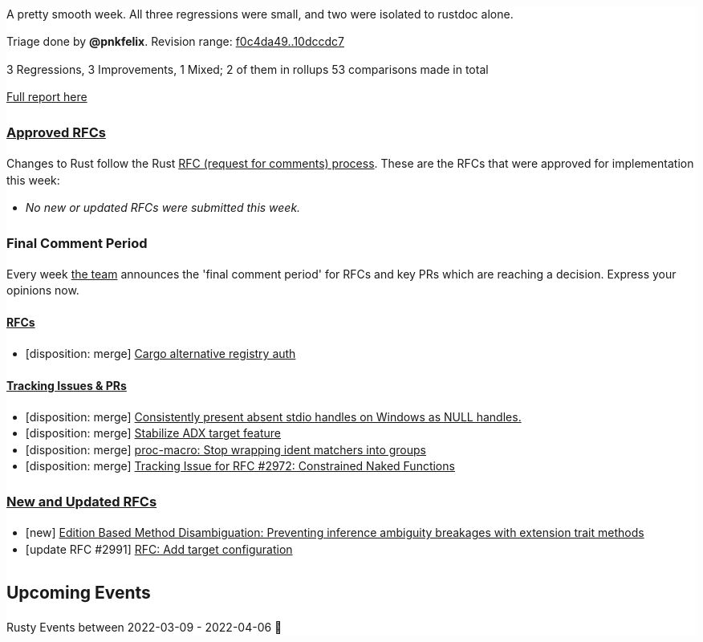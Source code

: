 A pretty smooth week. All three regressions were small, and two were isolated to rustdoc alone.

Triage done by **@pnkfelix**.
Revision range: [f0c4da49..10dccdc7](https://perf.rust-lang.org/?start=f0c4da49983aa699f715caf681e3154b445fb60b&end=10dccdc7fcbdc64ee9efe2c1ed975ab8c1d61287&absolute=false&stat=instructions%3Au)

3 Regressions, 3 Improvements, 1 Mixed; 2 of them in rollups
53 comparisons made in total

[Full report here](https://github.com/rust-lang/rustc-perf/blob/master/triage/2022-03-09.md)

### [Approved RFCs](https://github.com/rust-lang/rfcs/commits/master)

Changes to Rust follow the Rust [RFC (request for comments) process](https://github.com/rust-lang/rfcs#rust-rfcs). These
are the RFCs that were approved for implementation this week:

* *No new or updated RFCs were submitted this week.*

### Final Comment Period

Every week [the team](https://www.rust-lang.org/team.html) announces the
'final comment period' for RFCs and key PRs which are reaching a
decision. Express your opinions now.

#### [RFCs](https://github.com/rust-lang/rfcs/labels/final-comment-period)

* [disposition: merge] [Cargo alternative registry auth](https://github.com/rust-lang/rfcs/pull/3139)

#### [Tracking Issues & PRs](https://github.com/rust-lang/rust/issues?q=is%3Aopen+label%3Afinal-comment-period+sort%3Aupdated-desc)

* [disposition: merge] [Consistently present absent stdio handles on Windows as NULL handles.](https://github.com/rust-lang/rust/pull/93263)
* [disposition: merge] [Stabilize ADX target feature](https://github.com/rust-lang/rust/pull/93745)
* [disposition: merge] [proc-macro: Stop wrapping ident matchers into groups](https://github.com/rust-lang/rust/pull/92472)
* [disposition: merge] [Tracking Issue for RFC #2972: Constrained Naked Functions](https://github.com/rust-lang/rust/issues/90957)

### [New and Updated RFCs](https://github.com/rust-lang/rfcs/pulls)

* [new] [Edition Based Method Disambiguation: Preventing inference ambiguity breakages with extension trait methods](https://github.com/rust-lang/rfcs/pull/3240)
* [update RFC #2991] [RFC: Add target configuration](https://github.com/rust-lang/rfcs/pull/3239)

## Upcoming Events

Rusty Events between 2022-03-09 - 2022-04-06 🦀


[submit_crate]: https://users.rust-lang.org/t/crate-of-the-week/2704
[guidelines]: https://users.rust-lang.org/t/twir-call-for-participation/4821
[merged]: https://github.com/search?q=is%3Apr+org%3Arust-lang+is%3Amerged+merged%3A2022-02-28..2022-03-07
[calendar]: https://www.google.com/calendar/embed?src=apd9vmbc22egenmtu5l6c5jbfc%40group.calendar.google.com
[community]: mailto:community-team@rust-lang.org